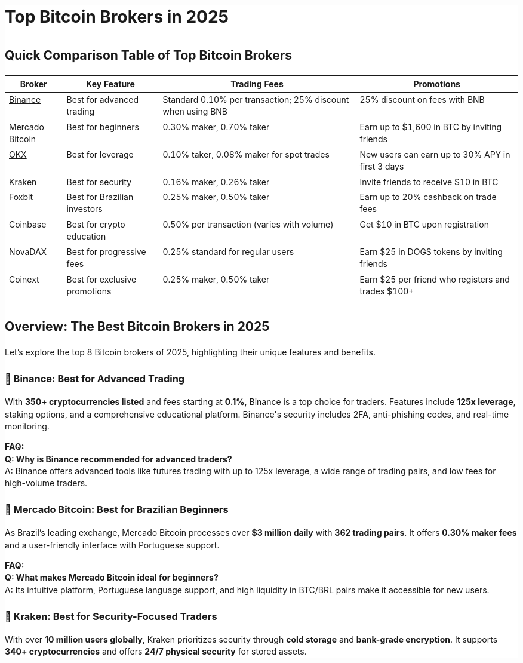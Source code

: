 # Top Bitcoin Brokers in 2025

## Quick Comparison Table of Top Bitcoin Brokers

| Broker | Key Feature | Trading Fees | Promotions | 
|---|---|---|---|
| [Binance](https://bit.ly/okx-bonus) | Best for advanced trading | Standard 0.10% per transaction; 25% discount when using BNB | 25% discount on fees with BNB |
| Mercado Bitcoin | Best for beginners | 0.30% maker, 0.70% taker | Earn up to $1,600 in BTC by inviting friends |
| [OKX](https://bit.ly/okx-bonus) | Best for leverage | 0.10% taker, 0.08% maker for spot trades | New users can earn up to 30% APY in first 3 days |
| Kraken | Best for security | 0.16% maker, 0.26% taker | Invite friends to receive $10 in BTC |
| Foxbit | Best for Brazilian investors | 0.25% maker, 0.50% taker | Earn up to 20% cashback on trade fees |
| Coinbase | Best for crypto education | 0.50% per transaction (varies with volume) | Get $10 in BTC upon registration |
| NovaDAX | Best for progressive fees | 0.25% standard for regular users | Earn $25 in DOGS tokens by inviting friends |
| Coinext | Best for exclusive promotions | 0.25% maker, 0.50% taker | Earn $25 per friend who registers and trades $100+ |

## Overview: The Best Bitcoin Brokers in 2025

Let’s explore the top 8 Bitcoin brokers of 2025, highlighting their unique features and benefits.

### 🔹 Binance: Best for Advanced Trading

With **350+ cryptocurrencies listed** and fees starting at **0.1%**, Binance is a top choice for traders. Features include **125x leverage**, staking options, and a comprehensive educational platform. Binance's security includes 2FA, anti-phishing codes, and real-time monitoring.

**FAQ:**  
**Q: Why is Binance recommended for advanced traders?**  
A: Binance offers advanced tools like futures trading with up to 125x leverage, a wide range of trading pairs, and low fees for high-volume traders.

### 🔹 Mercado Bitcoin: Best for Brazilian Beginners

As Brazil’s leading exchange, Mercado Bitcoin processes over **$3 million daily** with **362 trading pairs**. It offers **0.30% maker fees** and a user-friendly interface with Portuguese support.

**FAQ:**  
**Q: What makes Mercado Bitcoin ideal for beginners?**  
A: Its intuitive platform, Portuguese language support, and high liquidity in BTC/BRL pairs make it accessible for new users.

### 🔹 Kraken: Best for Security-Focused Traders

With over **10 million users globally**, Kraken prioritizes security through **cold storage** and **bank-grade encryption**. It supports **340+ cryptocurrencies** and offers **24/7 physical security** for stored assets.
